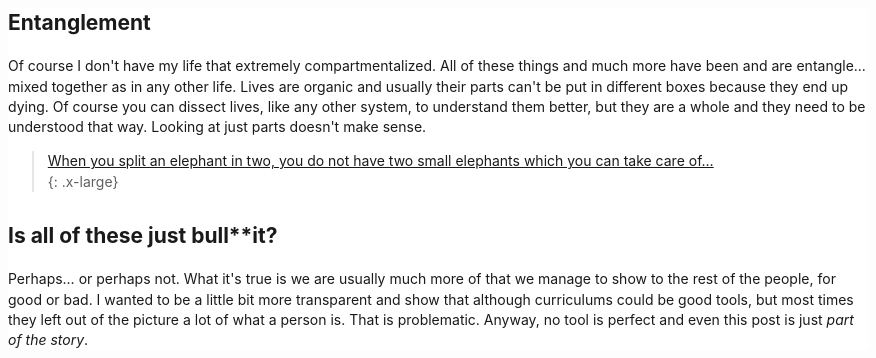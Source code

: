 ## Entanglement

Of course I don't have my life that extremely compartmentalized. All of these things and much more have been and are entangle... mixed together as in any other life. Lives are organic and usually their parts can't be put in different boxes because they end up dying. Of course you can dissect lives, like any other system, to understand them better, but they are a whole and they need to be understood that way. Looking at just parts doesn't make sense. 

> [When you split an elephant in two, you do not have two small elephants which you can take care of…](https://en.wikipedia.org/wiki/The_Fifth_Discipline)   
> {: .x-large}

## Is all of these just bull**it?

Perhaps… or perhaps not. What it's true is we are usually much more of that we manage to show to the rest of the people, for good or bad. I wanted to be a little bit more transparent and show that although curriculums could be good tools, but most times they left out of the picture a lot of what a person is. That is problematic. Anyway, no tool is perfect and even this post is just *part of the story*. 

 







[^0]: Both of us know that this post isn't going to be small.
[^1]: I don't think that getting a diploma —going to the university to get some degree of formal education— fully equated to **learning** and gather knowledge. I know a lot of people that has several diplomas, even PhDs but they barely know anything. 
[^2]: It's pretty clear Optimistic Nihilism isn't a real philosophical term but a casual lingo. But perhaps you can learn a little bit more about the term in this [answer in Quora](https://qr.ae/TUtwbA).
[^3]:  A pep talk is: *Informal* A speech of exhortation, as to a team or staff, meant to instill enthusiasm or bolster morale. [Source](https://www.wordnik.com/words/pep%20talk). But could be also [this](https://www.urbandictionary.com/define.php?term=Pep%20Talk).

[^4]: The original idea was to camp by the Colorado close to to Arches National Park, but it was too hot. 